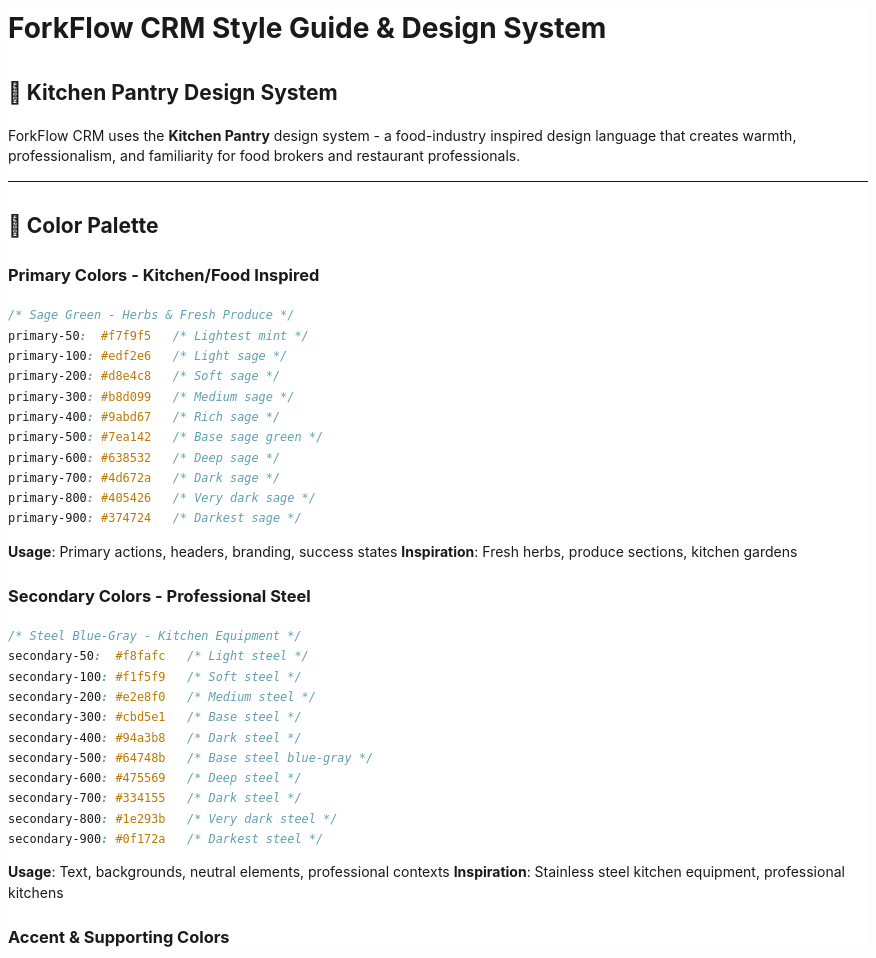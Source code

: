 # ForkFlow CRM Style Guide & Design System

## 🎨 Kitchen Pantry Design System

ForkFlow CRM uses the **Kitchen Pantry** design system - a food-industry inspired design language that creates warmth, professionalism, and familiarity for food brokers and restaurant professionals.

---

## 🌈 Color Palette

### Primary Colors - Kitchen/Food Inspired

```css
/* Sage Green - Herbs & Fresh Produce */
primary-50:  #f7f9f5   /* Lightest mint */
primary-100: #edf2e6   /* Light sage */
primary-200: #d8e4c8   /* Soft sage */
primary-300: #b8d099   /* Medium sage */
primary-400: #9abd67   /* Rich sage */
primary-500: #7ea142   /* Base sage green */
primary-600: #638532   /* Deep sage */
primary-700: #4d672a   /* Dark sage */
primary-800: #405426   /* Very dark sage */
primary-900: #374724   /* Darkest sage */
```

**Usage**: Primary actions, headers, branding, success states
**Inspiration**: Fresh herbs, produce sections, kitchen gardens

### Secondary Colors - Professional Steel

```css
/* Steel Blue-Gray - Kitchen Equipment */
secondary-50:  #f8fafc   /* Light steel */
secondary-100: #f1f5f9   /* Soft steel */
secondary-200: #e2e8f0   /* Medium steel */
secondary-300: #cbd5e1   /* Base steel */
secondary-400: #94a3b8   /* Dark steel */
secondary-500: #64748b   /* Base steel blue-gray */
secondary-600: #475569   /* Deep steel */
secondary-700: #334155   /* Dark steel */
secondary-800: #1e293b   /* Very dark steel */
secondary-900: #0f172a   /* Darkest steel */
```

**Usage**: Text, backgrounds, neutral elements, professional contexts
**Inspiration**: Stainless steel kitchen equipment, professional kitchens

### Accent & Supporting Colors
